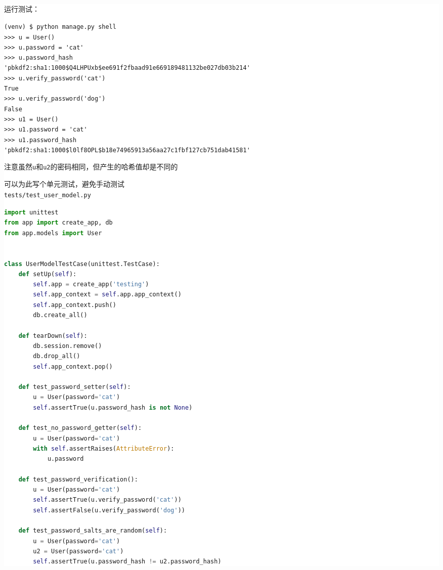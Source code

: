 运行测试：

```shell
(venv) $ python manage.py shell
>>> u = User()
>>> u.password = 'cat'
>>> u.password_hash
'pbkdf2:sha1:1000$Q4LHPUxb$ee691f2fbaad91e669189481132be027db03b214'
>>> u.verify_password('cat')
True
>>> u.verify_password('dog')
False
>>> u1 = User()
>>> u1.password = 'cat'
>>> u1.password_hash
'pbkdf2:sha1:1000$l0lf8OPL$b18e74965913a56aa27c1fbf127cb751dab41581'
```
注意虽然`u`和`u2`的密码相同，但产生的哈希值却是不同的

可以为此写个单元测试，避免手动测试  
`tests/test_user_model.py`

```python
import unittest
from app import create_app, db
from app.models import User


class UserModelTestCase(unittest.TestCase):
    def setUp(self):
        self.app = create_app('testing')
        self.app_context = self.app.app_context()
        self.app_context.push()
        db.create_all()

    def tearDown(self):
        db.session.remove()
        db.drop_all()
        self.app_context.pop()

    def test_password_setter(self):
        u = User(password='cat')
        self.assertTrue(u.password_hash is not None)

    def test_no_password_getter(self):
        u = User(password='cat')
        with self.assertRaises(AttributeError):
            u.password

    def test_password_verification():
        u = User(password='cat')
        self.assertTrue(u.verify_password('cat'))
        self.assertFalse(u.verify_password('dog'))

    def test_password_salts_are_random(self):
        u = User(password='cat')
        u2 = User(password='cat')
        self.assertTrue(u.password_hash != u2.password_hash)
```
